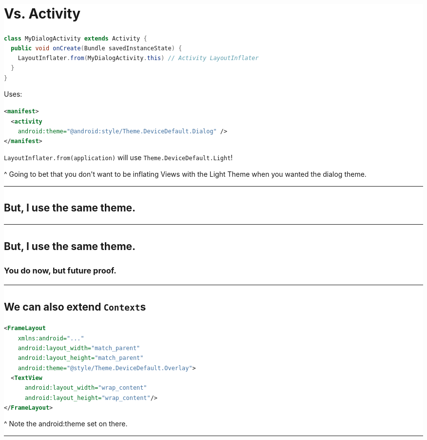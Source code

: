 
# Vs. Activity

```java
class MyDialogActivity extends Activity {
  public void onCreate(Bundle savedInstanceState) {
    LayoutInflater.from(MyDialogActivity.this) // Activity LayoutInflater
  }
}
```

Uses:

```xml
<manifest>
  <activity
    android:theme="@android:style/Theme.DeviceDefault.Dialog" />
</manifest>
```

`LayoutInflater.from(application)` will use `Theme.DeviceDefault.Light`!

^ Going to bet that you don't want to be inflating Views with the Light Theme
when you wanted the dialog theme.

---

## But, I use the same theme.

---

## But, I use the same theme.
### You do now, but future proof.

---

## We can also extend **`Context`s**

```xml
<FrameLayout
    xmlns:android="..."
    android:layout_width="match_parent"
    android:layout_height="match_parent"
    android:theme="@style/Theme.DeviceDefault.Overlay">
  <TextView
      android:layout_width="wrap_content"
      android:layout_height="wrap_content"/>
</FrameLayout>
```

^ Note the android:theme set on there.

---
